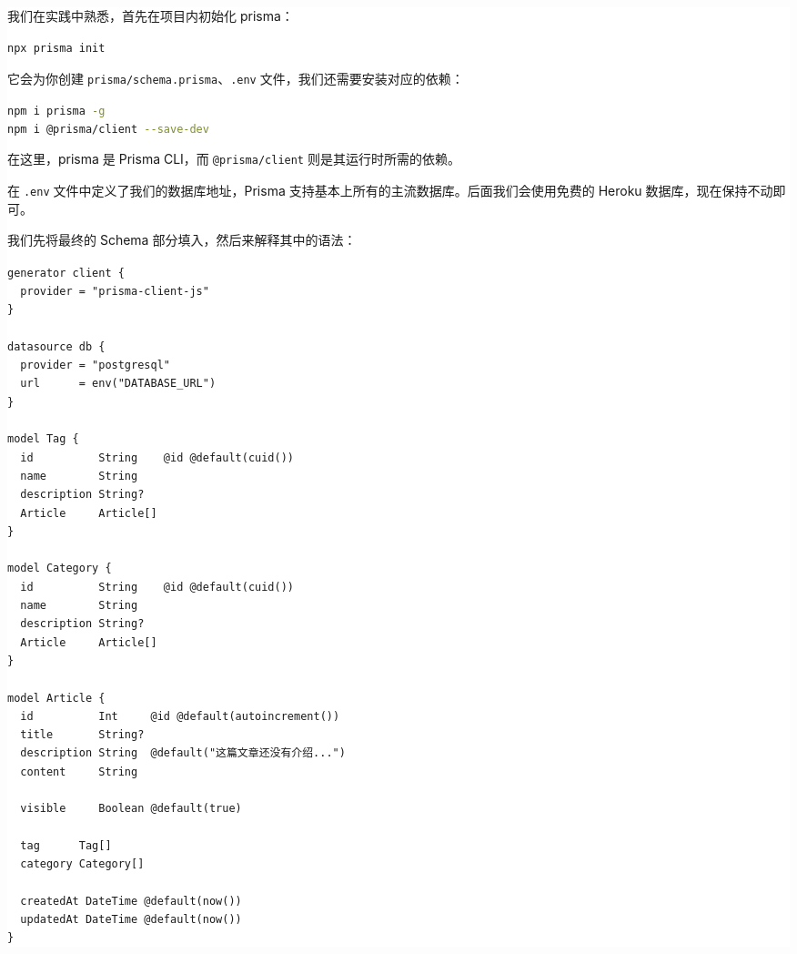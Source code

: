 我们在实践中熟悉，首先在项目内初始化 prisma：

```bash
npx prisma init
```

它会为你创建 `prisma/schema.prisma`、`.env` 文件，我们还需要安装对应的依赖：

```bash
npm i prisma -g
npm i @prisma/client --save-dev
```

在这里，prisma 是 Prisma CLI，而 `@prisma/client` 则是其运行时所需的依赖。

在 `.env` 文件中定义了我们的数据库地址，Prisma 支持基本上所有的主流数据库。后面我们会使用免费的 Heroku 数据库，现在保持不动即可。

我们先将最终的 Schema 部分填入，然后来解释其中的语法：

```text
generator client {
  provider = "prisma-client-js"
}

datasource db {
  provider = "postgresql"
  url      = env("DATABASE_URL")
}

model Tag {
  id          String    @id @default(cuid())
  name        String
  description String?
  Article     Article[]
}

model Category {
  id          String    @id @default(cuid())
  name        String
  description String?
  Article     Article[]
}

model Article {
  id          Int     @id @default(autoincrement())
  title       String?
  description String  @default("这篇文章还没有介绍...")
  content     String

  visible     Boolean @default(true)

  tag      Tag[]
  category Category[]

  createdAt DateTime @default(now())
  updatedAt DateTime @default(now())
}
```

